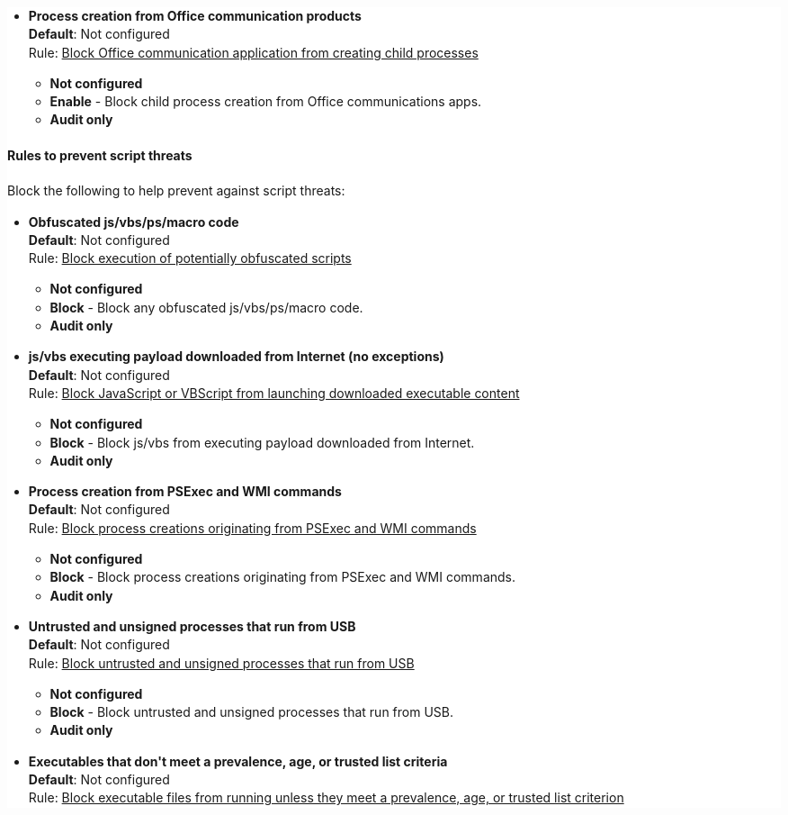 - **Process creation from Office communication products**  
  **Default**: Not configured  
  Rule: [Block Office communication application from creating child processes](/windows/security/threat-protection/microsoft-defender-atp/attack-surface-reduction#block-office-communication-application-from-creating-child-processes)  

  - **Not configured**  
  - **Enable** - Block child process creation from Office communications apps.  
  - **Audit only**  

#### Rules to prevent script threats  

Block the following to help prevent against script threats:  

- **Obfuscated js/vbs/ps/macro code**  
  **Default**: Not configured  
  Rule: [Block execution of potentially obfuscated scripts](/windows/security/threat-protection/microsoft-defender-atp/attack-surface-reduction#block-execution-of-potentially-obfuscated-scripts)    

  - **Not configured**  
  - **Block** - Block any obfuscated js/vbs/ps/macro code.  
  - **Audit only**  

- **js/vbs executing payload downloaded from Internet (no exceptions)**  
  **Default**: Not configured  
  Rule: [Block JavaScript or VBScript from launching downloaded executable content](/windows/security/threat-protection/microsoft-defender-atp/attack-surface-reduction#block-javascript-or-vbscript-from-launching-downloaded-executable-content)  

  - **Not configured**  
  - **Block** - Block js/vbs from executing payload downloaded from Internet.  
  - **Audit only**  

- **Process creation from PSExec and WMI commands**  
  **Default**: Not configured  
  Rule: [Block process creations originating from PSExec and WMI commands](/windows/security/threat-protection/microsoft-defender-atp/attack-surface-reduction#block-process-creations-originating-from-psexec-and-wmi-commands)  

  - **Not configured**  
  - **Block** - Block process creations originating from PSExec and WMI commands.  
  - **Audit only**  

- **Untrusted and unsigned processes that run from USB**  
  **Default**: Not configured  
  Rule: [Block untrusted and unsigned processes that run from USB](/windows/security/threat-protection/microsoft-defender-atp/attack-surface-reduction#block-untrusted-and-unsigned-processes-that-run-from-usb)    

  - **Not configured**  
  - **Block** - Block untrusted and unsigned processes that run from USB.  
  - **Audit only**  
  
- **Executables that don't meet a prevalence, age, or trusted list criteria**  
  **Default**: Not configured  
  Rule: [Block executable files from running unless they meet a prevalence, age, or trusted list criterion](/windows/security/threat-protection/microsoft-defender-atp/attack-surface-reduction#block-executable-files-from-running-unless-they-meet-a-prevalence-age-or-trusted-list-criterion)    
